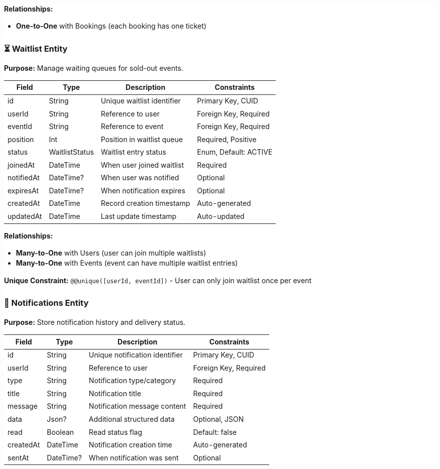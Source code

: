 **Relationships:**
- **One-to-One** with Bookings (each booking has one ticket)

### ⏳ Waitlist Entity
**Purpose:** Manage waiting queues for sold-out events.

| Field      | Type           | Description                   | Constraints              |
|------------|----------------|-------------------------------|--------------------------|
| id         | String         | Unique waitlist identifier    | Primary Key, CUID        |
| userId     | String         | Reference to user             | Foreign Key, Required    |
| eventId    | String         | Reference to event            | Foreign Key, Required    |
| position   | Int            | Position in waitlist queue    | Required, Positive       |
| status     | WaitlistStatus | Waitlist entry status         | Enum, Default: ACTIVE    |
| joinedAt   | DateTime       | When user joined waitlist     | Required                 |
| notifiedAt | DateTime?      | When user was notified        | Optional                 |
| expiresAt  | DateTime?      | When notification expires     | Optional                 |
| createdAt  | DateTime       | Record creation timestamp     | Auto-generated           |
| updatedAt  | DateTime       | Last update timestamp         | Auto-updated             |

**Relationships:**
- **Many-to-One** with Users (user can join multiple waitlists)
- **Many-to-One** with Events (event can have multiple waitlist entries)

**Unique Constraint:** `@@unique([userId, eventId])` - User can only join waitlist once per event

### 🔔 Notifications Entity
**Purpose:** Store notification history and delivery status.

| Field     | Type     | Description                    | Constraints           |
|-----------|----------|--------------------------------|-----------------------|
| id        | String   | Unique notification identifier | Primary Key, CUID     |
| userId    | String   | Reference to user              | Foreign Key, Required |
| type      | String   | Notification type/category     | Required              |
| title     | String   | Notification title             | Required              |
| message   | String   | Notification message content   | Required              |
| data      | Json?    | Additional structured data     | Optional, JSON        |
| read      | Boolean  | Read status flag               | Default: false        |
| createdAt | DateTime | Notification creation time     | Auto-generated        |
| sentAt    | DateTime?| When notification was sent     | Optional              |

